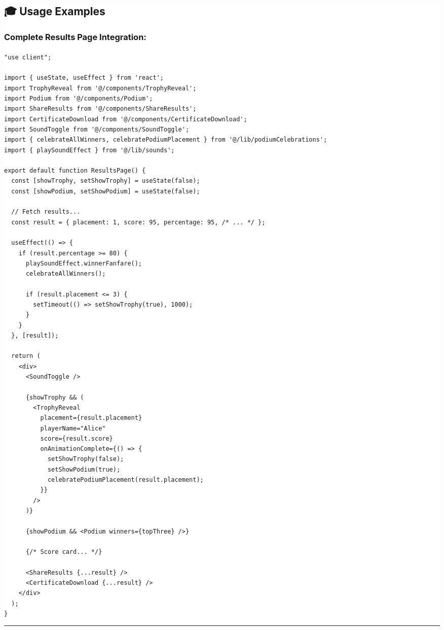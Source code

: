 
## 🎓 Usage Examples

### Complete Results Page Integration:
```tsx
"use client";

import { useState, useEffect } from 'react';
import TrophyReveal from '@/components/TrophyReveal';
import Podium from '@/components/Podium';
import ShareResults from '@/components/ShareResults';
import CertificateDownload from '@/components/CertificateDownload';
import SoundToggle from '@/components/SoundToggle';
import { celebrateAllWinners, celebratePodiumPlacement } from '@/lib/podiumCelebrations';
import { playSoundEffect } from '@/lib/sounds';

export default function ResultsPage() {
  const [showTrophy, setShowTrophy] = useState(false);
  const [showPodium, setShowPodium] = useState(false);
  
  // Fetch results...
  const result = { placement: 1, score: 95, percentage: 95, /* ... */ };
  
  useEffect(() => {
    if (result.percentage >= 80) {
      playSoundEffect.winnerFanfare();
      celebrateAllWinners();
      
      if (result.placement <= 3) {
        setTimeout(() => setShowTrophy(true), 1000);
      }
    }
  }, [result]);
  
  return (
    <div>
      <SoundToggle />
      
      {showTrophy && (
        <TrophyReveal
          placement={result.placement}
          playerName="Alice"
          score={result.score}
          onAnimationComplete={() => {
            setShowTrophy(false);
            setShowPodium(true);
            celebratePodiumPlacement(result.placement);
          }}
        />
      )}
      
      {showPodium && <Podium winners={topThree} />}
      
      {/* Score card... */}
      
      <ShareResults {...result} />
      <CertificateDownload {...result} />
    </div>
  );
}
```

---